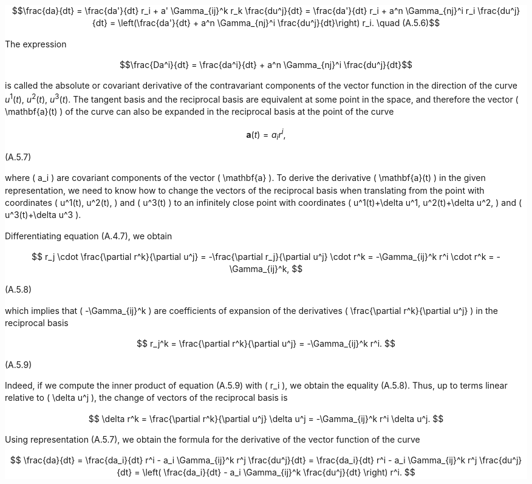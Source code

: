 $$\frac{da}{dt} = \frac{da'}{dt} r_i + a' \Gamma_{ij}^k r_k \frac{du^j}{dt} = \frac{da'}{dt} r_i + a^n \Gamma_{nj}^i r_i \frac{du^j}{dt} = \left(\frac{da'}{dt} + a^n \Gamma_{nj}^i \frac{du^j}{dt}\right) r_i. \quad (A.5.6)$$

The expression

$$\frac{Da^i}{dt} = \frac{da^i}{dt} + a^n \Gamma_{nj}^i \frac{du^j}{dt}$$

is called the absolute or covariant derivative of the contravariant components of the vector function in the direction of the curve $u^1(t)$, $u^2(t)$, $u^3(t)$.
The tangent basis and the reciprocal basis are equivalent at some point in the space, and therefore the vector \( \mathbf{a}(t) \) of the curve can also be expanded in the reciprocal basis at the point of the curve

$$
\mathbf{a}(t) = a_i r^i,
$$

(A.5.7)

where \( a_i \) are covariant components of the vector \( \mathbf{a} \). To derive the derivative \( \mathbf{a}(t) \) in the given representation, we need to know how to change the vectors of the reciprocal basis when translating from the point with coordinates \( u^1(t), u^2(t), \) and \( u^3(t) \) to an infinitely close point with coordinates \( u^1(t)+\delta u^1, u^2(t)+\delta u^2, \) and \( u^3(t)+\delta u^3 \).

Differentiating equation (A.4.7), we obtain

$$
r_j \cdot \frac{\partial r^k}{\partial u^j} = -\frac{\partial r_j}{\partial u^j} \cdot r^k = -\Gamma_{ij}^k r^i \cdot r^k = -\Gamma_{ij}^k,
$$

(A.5.8)

which implies that \( -\Gamma_{ij}^k \) are coefficients of expansion of the derivatives \( \frac{\partial r^k}{\partial u^j} \) in the reciprocal basis

$$
r_j^k = \frac{\partial r^k}{\partial u^j} = -\Gamma_{ij}^k r^i.
$$

(A.5.9)

Indeed, if we compute the inner product of equation (A.5.9) with \( r_i \), we obtain the equality (A.5.8). Thus, up to terms linear relative to \( \delta u^j \), the change of vectors of the reciprocal basis is

$$
\delta r^k = \frac{\partial r^k}{\partial u^j} \delta u^j = -\Gamma_{ij}^k r^i \delta u^j.
$$

Using representation (A.5.7), we obtain the formula for the derivative of the vector function of the curve

$$
\frac{da}{dt} = \frac{da_i}{dt} r^i - a_i \Gamma_{ij}^k r^j \frac{du^j}{dt} = \frac{da_i}{dt} r^i - a_i \Gamma_{ij}^k r^j \frac{du^j}{dt} = \left( \frac{da_i}{dt} - a_i \Gamma_{ij}^k \frac{du^j}{dt} \right) r^i.
$$
